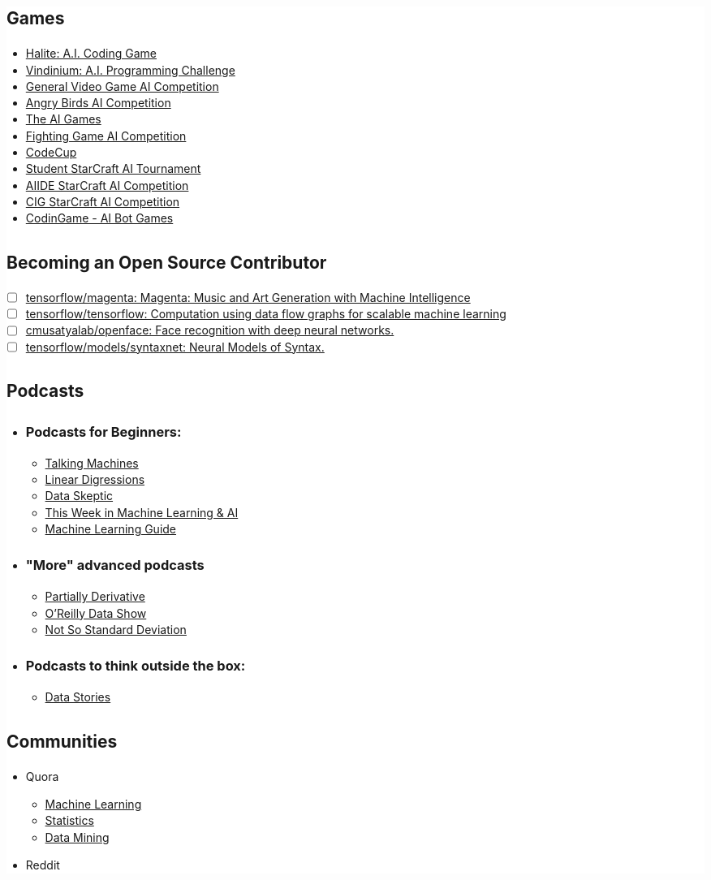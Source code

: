 ## Games

* [Halite: A.I. Coding Game](https://halite.io/)
* [Vindinium: A.I. Programming Challenge](http://vindinium.org/)
* [General Video Game AI Competition](http://www.gvgai.net/)
* [Angry Birds AI Competition](https://aibirds.org/)
* [The AI Games](http://theaigames.com/)
* [Fighting Game AI Competition](http://www.ice.ci.ritsumei.ac.jp/~ftgaic/)
* [CodeCup](http://www.codecup.nl/intro.php)
* [Student StarCraft AI Tournament](http://sscaitournament.com/)
* [AIIDE StarCraft AI Competition](http://www.cs.mun.ca/~dchurchill/starcraftaicomp/)
* [CIG StarCraft AI Competition](https://sites.google.com/site/starcraftaic/)
* [CodinGame - AI Bot Games](https://www.codingame.com/training/machine-learning)

## Becoming an Open Source Contributor

* [ ] [tensorflow/magenta: Magenta: Music and Art Generation with Machine Intelligence](https://github.com/tensorflow/magenta)
* [ ] [tensorflow/tensorflow: Computation using data flow graphs for scalable machine learning](https://github.com/tensorflow/tensorflow)
* [ ] [cmusatyalab/openface: Face recognition with deep neural networks.](https://github.com/cmusatyalab/openface)
* [ ] [tensorflow/models/syntaxnet: Neural Models of Syntax.](https://github.com/tensorflow/models/tree/master/syntaxnet)

## Podcasts

* ### Podcasts for Beginners:

  * [Talking Machines](http://www.thetalkingmachines.com/)
  * [Linear Digressions](http://lineardigressions.com/)
  * [Data Skeptic](http://dataskeptic.com/)
  * [This Week in Machine Learning & AI](https://twimlai.com/)
  * [Machine Learning Guide](http://ocdevel.com/podcasts/machine-learning)

* ### "More" advanced podcasts

  * [Partially Derivative](http://partiallyderivative.com/)
  * [O’Reilly Data Show](http://radar.oreilly.com/tag/oreilly-data-show-podcast)
  * [Not So Standard Deviation](https://soundcloud.com/nssd-podcast)

* ### Podcasts to think outside the box:
  * [Data Stories](http://datastori.es/)

## Communities

* Quora

  * [Machine Learning](https://www.quora.com/topic/Machine-Learning)
  * [Statistics](https://www.quora.com/topic/Statistics-academic-discipline)
  * [Data Mining](https://www.quora.com/topic/Data-Mining)

* Reddit
